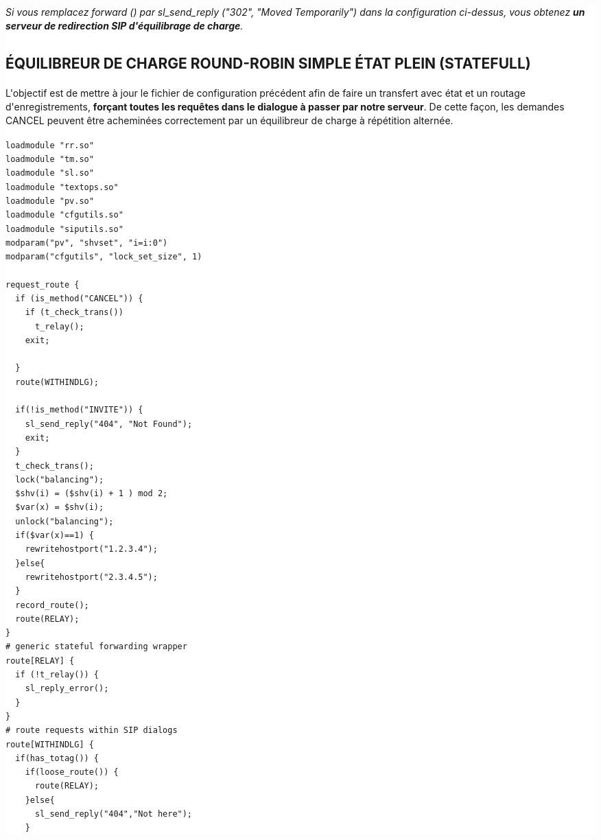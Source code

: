 *Si vous remplacez forward () par sl_send_reply ("302", "Moved Temporarily") dans la configuration ci-dessus, vous obtenez **un serveur de redirection SIP d'équilibrage de charge**.*


## ÉQUILIBREUR DE CHARGE ROUND-ROBIN SIMPLE ÉTAT PLEIN (STATEFULL)


L'objectif est de mettre à jour le fichier de configuration précédent afin de faire un transfert avec état et un routage d'enregistrements, **forçant toutes les requêtes dans le dialogue à passer par notre serveur**. De cette façon, les demandes CANCEL peuvent être acheminées correctement par un équilibreur de charge à répétition alternée.

    loadmodule "rr.so"
    loadmodule "tm.so"
    loadmodule "sl.so"
    loadmodule "textops.so"
    loadmodule "pv.so"
    loadmodule "cfgutils.so"
    loadmodule "siputils.so" 
    modparam("pv", "shvset", "i=i:0")           
    modparam("cfgutils", "lock_set_size", 1)

    request_route {
      if (is_method("CANCEL")) {
        if (t_check_trans()) 
          t_relay();
        exit; 

      }
      route(WITHINDLG);

      if(!is_method("INVITE")) { 
        sl_send_reply("404", "Not Found"); 
        exit;
      }
      t_check_trans(); 
      lock("balancing");
      $shv(i) = ($shv(i) + 1 ) mod 2; 
      $var(x) = $shv(i); 
      unlock("balancing"); 
      if($var(x)==1) {
        rewritehostport("1.2.3.4"); 
      }else{
        rewritehostport("2.3.4.5"); 
      }
      record_route();
      route(RELAY); 
    }
    # generic stateful forwarding wrapper 
    route[RELAY] {
      if (!t_relay()) { 
        sl_reply_error();
      } 
    }
    # route requests within SIP dialogs 
    route[WITHINDLG] {
      if(has_totag()) {
        if(loose_route()) {
          route(RELAY); 
        }else{
          sl_send_reply("404","Not here"); 
        }